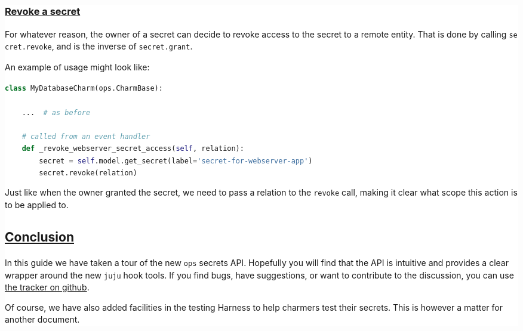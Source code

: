 
<a href="#heading--revoke-a-secret"><h3 id="heading--revoke-a-secret">Revoke a secret</h3></a>

For whatever reason, the owner of a secret can decide to revoke access to the secret to a remote entity. That is done by calling `secret.revoke`, and is the inverse of `secret.grant`.

An example of usage might look like:
```python
class MyDatabaseCharm(ops.CharmBase):

    ...  # as before

    # called from an event handler
    def _revoke_webserver_secret_access(self, relation):
        secret = self.model.get_secret(label='secret-for-webserver-app')
        secret.revoke(relation)
```

Just like when the owner granted the secret, we need to pass a relation to the `revoke` call, making it clear what scope this action is to be applied to.


<a href="#heading--conclusion"><h2 id="heading--conclusion">Conclusion</h2></a>

In this guide we have taken a tour of the new `ops` secrets API. Hopefully you will find that the API is intuitive and provides a clear wrapper around the new `juju` hook tools. If you find bugs, have suggestions, or want to contribute to the discussion, you can use [the tracker on github](https://github.com/canonical/operator/issues).

Of course, we have also added facilities in the testing Harness to help charmers test their secrets. This is however a matter for another document.